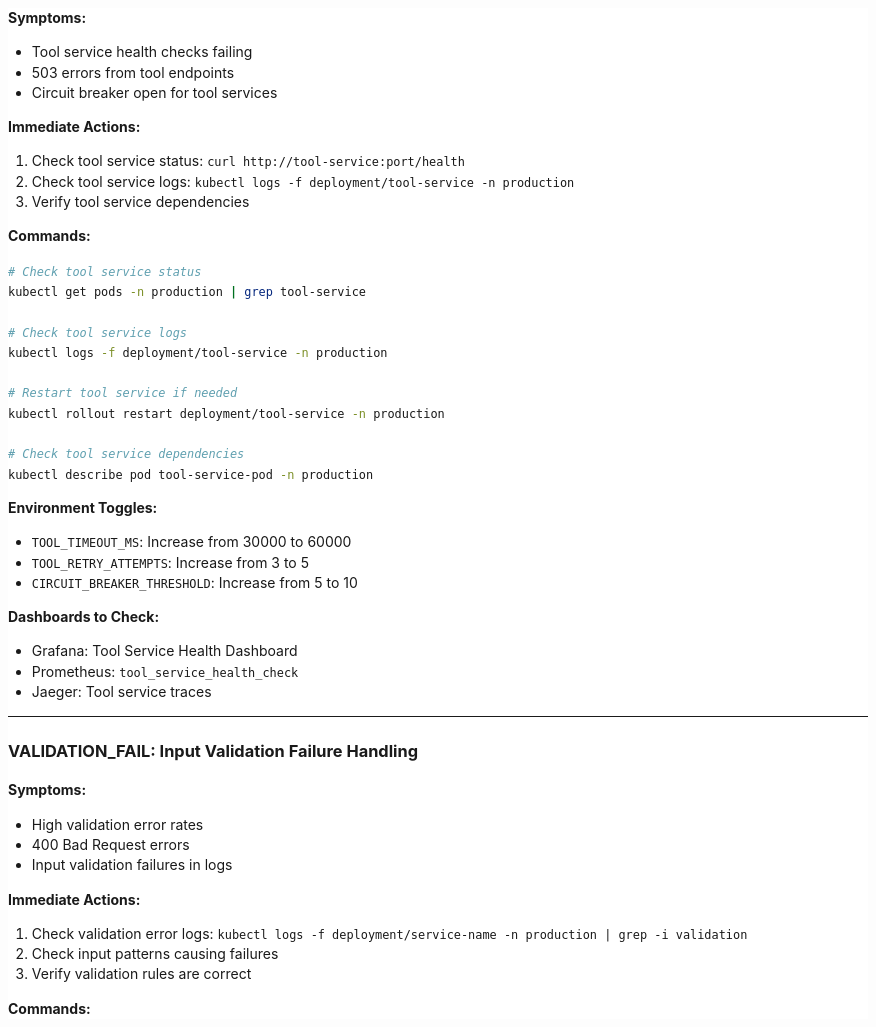 **Symptoms:**

- Tool service health checks failing
- 503 errors from tool endpoints
- Circuit breaker open for tool services

**Immediate Actions:**

1. Check tool service status: `curl http://tool-service:port/health`
2. Check tool service logs: `kubectl logs -f deployment/tool-service -n production`
3. Verify tool service dependencies

**Commands:**

```bash
# Check tool service status
kubectl get pods -n production | grep tool-service

# Check tool service logs
kubectl logs -f deployment/tool-service -n production

# Restart tool service if needed
kubectl rollout restart deployment/tool-service -n production

# Check tool service dependencies
kubectl describe pod tool-service-pod -n production
```

**Environment Toggles:**

- `TOOL_TIMEOUT_MS`: Increase from 30000 to 60000
- `TOOL_RETRY_ATTEMPTS`: Increase from 3 to 5
- `CIRCUIT_BREAKER_THRESHOLD`: Increase from 5 to 10

**Dashboards to Check:**

- Grafana: Tool Service Health Dashboard
- Prometheus: `tool_service_health_check`
- Jaeger: Tool service traces

---

### VALIDATION_FAIL: Input Validation Failure Handling

**Symptoms:**

- High validation error rates
- 400 Bad Request errors
- Input validation failures in logs

**Immediate Actions:**

1. Check validation error logs: `kubectl logs -f deployment/service-name -n production | grep -i validation`
2. Check input patterns causing failures
3. Verify validation rules are correct

**Commands:**
